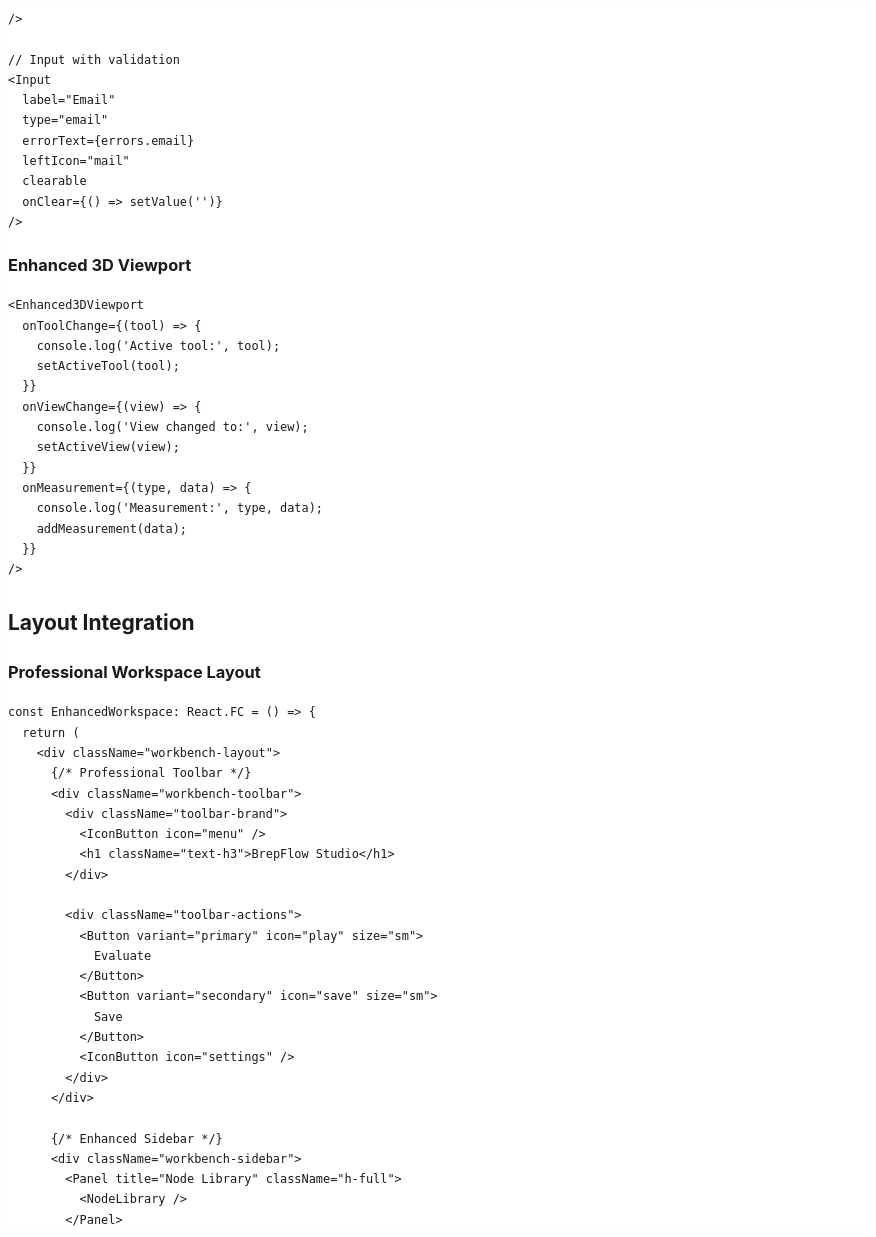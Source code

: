 ```tsx
/>

// Input with validation
<Input
  label="Email"
  type="email"
  errorText={errors.email}
  leftIcon="mail"
  clearable
  onClear={() => setValue('')}
/>
```

### Enhanced 3D Viewport

```tsx
<Enhanced3DViewport
  onToolChange={(tool) => {
    console.log('Active tool:', tool);
    setActiveTool(tool);
  }}
  onViewChange={(view) => {
    console.log('View changed to:', view);
    setActiveView(view);
  }}
  onMeasurement={(type, data) => {
    console.log('Measurement:', type, data);
    addMeasurement(data);
  }}
/>
```

## Layout Integration

### Professional Workspace Layout

```tsx
const EnhancedWorkspace: React.FC = () => {
  return (
    <div className="workbench-layout">
      {/* Professional Toolbar */}
      <div className="workbench-toolbar">
        <div className="toolbar-brand">
          <IconButton icon="menu" />
          <h1 className="text-h3">BrepFlow Studio</h1>
        </div>

        <div className="toolbar-actions">
          <Button variant="primary" icon="play" size="sm">
            Evaluate
          </Button>
          <Button variant="secondary" icon="save" size="sm">
            Save
          </Button>
          <IconButton icon="settings" />
        </div>
      </div>

      {/* Enhanced Sidebar */}
      <div className="workbench-sidebar">
        <Panel title="Node Library" className="h-full">
          <NodeLibrary />
        </Panel>
```